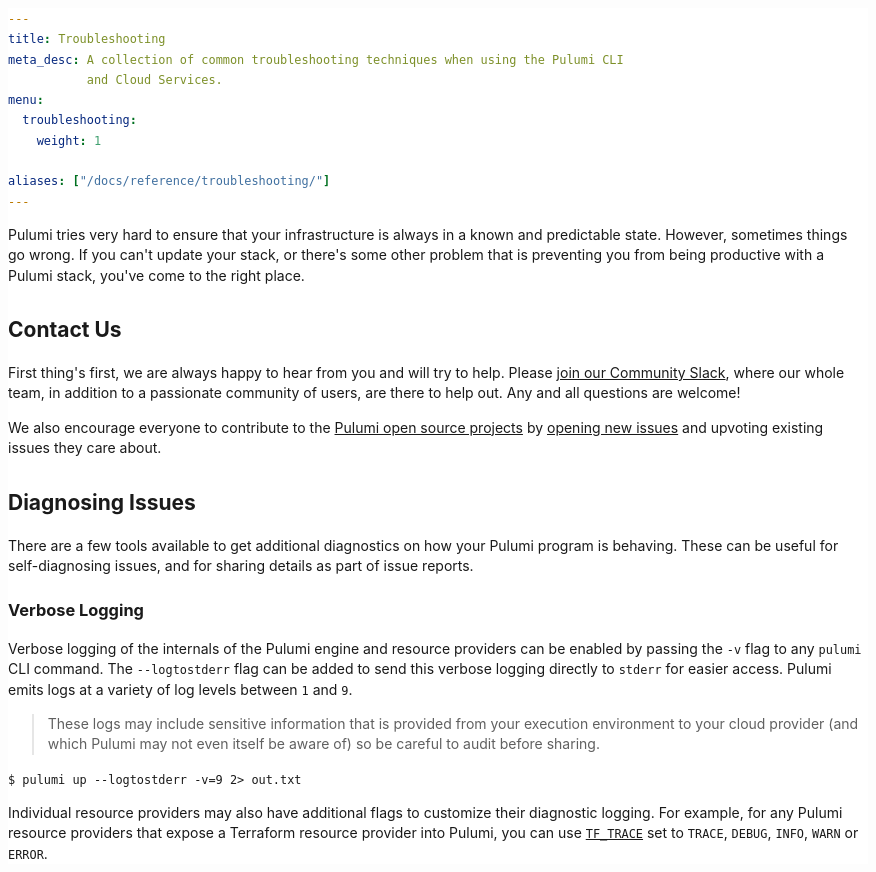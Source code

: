 ```yaml
---
title: Troubleshooting
meta_desc: A collection of common troubleshooting techniques when using the Pulumi CLI
           and Cloud Services.
menu:
  troubleshooting:
    weight: 1

aliases: ["/docs/reference/troubleshooting/"]
---
```


Pulumi tries very hard to ensure that your infrastructure is always in a known and predictable state.
However, sometimes things go wrong. If you can't update your stack, or there's some other problem that is
preventing you from being productive with a Pulumi stack, you've come to the right place.

## Contact Us

First thing's first, we are always happy to hear from you and will try to help. Please
[join our Community Slack](https://slack.pulumi.com), where our whole team, in addition to a passionate
community of users, are there to help out. Any and all questions are welcome!

We also encourage everyone to contribute to the [Pulumi open source
projects](https://github.com/pulumi) by [opening new
issues](https://github.com/pulumi/pulumi/issues/new) and upvoting existing issues they care about.

## Diagnosing Issues

There are a few tools available to get additional diagnostics on how your Pulumi program is
behaving.  These can be useful for self-diagnosing issues, and for sharing details as part
of issue reports.

### Verbose Logging

Verbose logging of the internals of the Pulumi engine and resource providers can be enabled by
passing the `-v` flag to any `pulumi` CLI command. The `--logtostderr` flag can be added to send
this verbose logging directly to `stderr` for easier access.  Pulumi emits logs at a variety of log
levels between `1` and `9`.

> These logs may include sensitive information that is provided from your execution environment to
your cloud provider (and which Pulumi may not even itself be aware of) so be careful to audit before
sharing.

```
$ pulumi up --logtostderr -v=9 2> out.txt
```

Individual resource providers may also have additional flags to customize their diagnostic logging.
For example, for any Pulumi resource providers that expose a Terraform resource provider into
Pulumi, you can use [`TF_TRACE`](https://www.terraform.io/docs/internals/debugging.html) set to
`TRACE`, `DEBUG`, `INFO`, `WARN` or `ERROR`.
